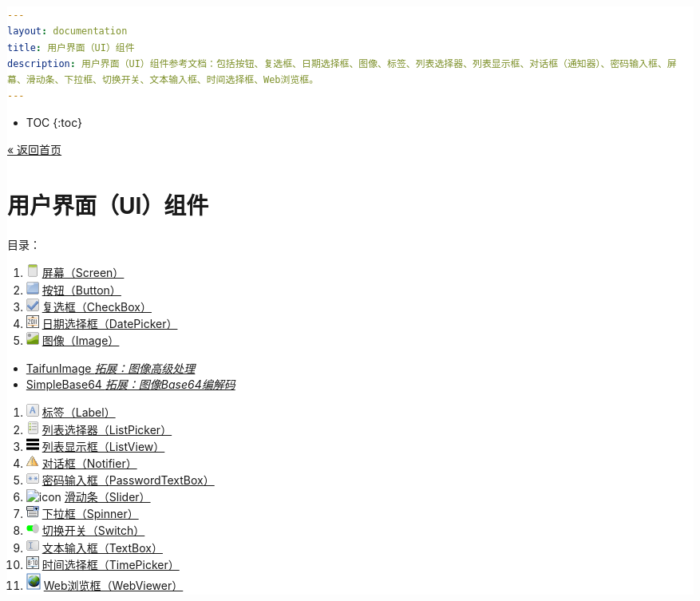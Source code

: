 ```yaml
---
layout: documentation
title: 用户界面（UI）组件
description: 用户界面（UI）组件参考文档：包括按钮、复选框、日期选择框、图像、标签、列表选择器、列表显示框、对话框（通知器）、密码输入框、屏幕、滑动条、下拉框、切换开关、文本输入框、时间选择框、Web浏览框。
---
```


* TOC
{:toc}

[&laquo; 返回首页](index.html)
# <i class="mdi mdi-view-split-horizontal"></i>  用户界面（UI）组件

目录：

1. ![icon](images/Screen.png)  [屏幕（Screen）](#Screen)
1. ![icon](images/Button.png)  [按钮（Button）](#Button)
1. ![icon](images/CheckBoxIcon.png)  [复选框（CheckBox）](#CheckBox)
1. ![icon](images/DatePicker.png)   [日期选择框（DatePicker）](#DatePicker)
1. ![icon](images/ImageIcon.png)  [图像（Image）](#Image)
  * [TaifunImage *拓展：图像高级处理*](../extensions/TaifunImage.html)
  * [SimpleBase64 *拓展：图像Base64编解码*](connectivity.html#SimpleBase64)
1. ![icon](images/Label.png)  [标签（Label）](#Label)
1. ![icon](images/ListPicker.png)  [列表选择器（ListPicker）](#ListPicker)
1. ![icon](images/ListView.png)  [列表显示框（ListView）](#ListView)
1. ![icon](images/Notifier.png)  [对话框（Notifier）](#Notifier)
1. ![icon](images/PasswordTextBoxIcon.png)  [密码输入框（PasswordTextBox）](#PasswordTextBox)
1. ![icon](images/slider.png)  [滑动条（Slider）](#Slider)
1. ![icon](images/Spinner.png)  [下拉框（Spinner）](#Spinner)
1. ![icon](images/Switch.png)  [切换开关（Switch）](#Switch)
1. ![icon](images/TextBoxIcon.png)  [文本输入框（TextBox）](#TextBox)
1. ![icon](images/TimePicker.png)  [时间选择框（TimePicker）](#TimePicker)
1. ![icon](images/WebViewer.png)  [Web浏览框（WebViewer）](#WebViewer)
